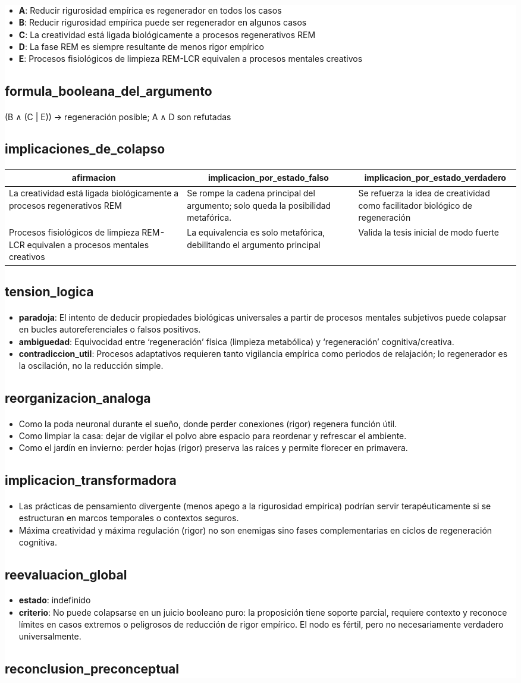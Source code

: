 - **A**: Reducir rigurosidad empírica es regenerador en todos los casos
- **B**: Reducir rigurosidad empírica puede ser regenerador en algunos casos
- **C**: La creatividad está ligada biológicamente a procesos regenerativos REM
- **D**: La fase REM es siempre resultante de menos rigor empírico
- **E**: Procesos fisiológicos de limpieza REM-LCR equivalen a procesos mentales creativos

## formula_booleana_del_argumento

(B ∧ (C | E)) → regeneración posible; A ∧ D son refutadas

## implicaciones_de_colapso

| afirmacion | implicacion_por_estado_falso | implicacion_por_estado_verdadero |
| --- | --- | --- |
| La creatividad está ligada biológicamente a procesos regenerativos REM | Se rompe la cadena principal del argumento; solo queda la posibilidad metafórica. | Se refuerza la idea de creatividad como facilitador biológico de regeneración |
| Procesos fisiológicos de limpieza REM-LCR equivalen a procesos mentales creativos | La equivalencia es solo metafórica, debilitando el argumento principal | Valida la tesis inicial de modo fuerte |

## tension_logica

- **paradoja**: El intento de deducir propiedades biológicas universales a partir de procesos mentales subjetivos puede colapsar en bucles autoreferenciales o falsos positivos.
- **ambiguedad**: Equivocidad entre ‘regeneración’ física (limpieza metabólica) y ‘regeneración’ cognitiva/creativa.
- **contradiccion_util**: Procesos adaptativos requieren tanto vigilancia empírica como periodos de relajación; lo regenerador es la oscilación, no la reducción simple.

## reorganizacion_analoga

- Como la poda neuronal durante el sueño, donde perder conexiones (rigor) regenera función útil.
- Como limpiar la casa: dejar de vigilar el polvo abre espacio para reordenar y refrescar el ambiente.
- Como el jardín en invierno: perder hojas (rigor) preserva las raíces y permite florecer en primavera.

## implicacion_transformadora

- Las prácticas de pensamiento divergente (menos apego a la rigurosidad empírica) podrían servir terapéuticamente si se estructuran en marcos temporales o contextos seguros.
- Máxima creatividad y máxima regulación (rigor) no son enemigas sino fases complementarias en ciclos de regeneración cognitiva.

## reevaluacion_global

- **estado**: indefinido
- **criterio**: No puede colapsarse en un juicio booleano puro: la proposición tiene soporte parcial, requiere contexto y reconoce límites en casos extremos o peligrosos de reducción de rigor empírico. El nodo es fértil, pero no necesariamente verdadero universalmente.

## reconclusion_preconceptual
